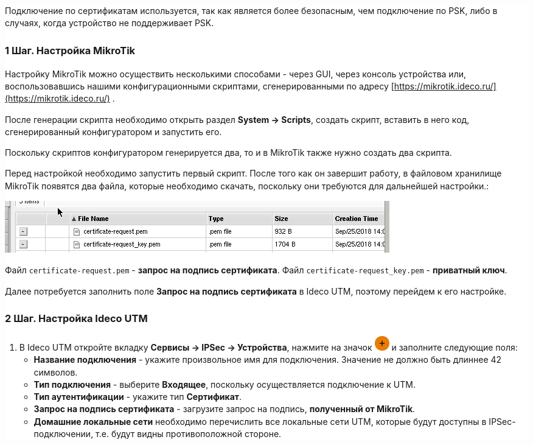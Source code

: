Подключение по сертификатам используется, так как является более безопасным, чем подключение по PSK, либо в случаях, когда устройство не поддерживает PSK.

### 1 Шаг. Настройка MikroTik

Настройку MikroTik можно осуществить несколькими способами - через GUI, через консоль устройства или, воспользовавшись нашими конфигурационными скриптами, сгенерированными по адресу [https://mikrotik.ideco.ru/](https://mikrotik.ideco.ru/) .

После генерации скрипта необходимо открыть раздел **System -&gt; Scripts**, создать скрипт, вставить в него код, сгенерированный конфигуратором и запустить его.

Поскольку скриптов конфигуратором генерируется два, то и в MikroTik также нужно создать два скрипта.

Перед настройкой необходимо запустить первый скрипт. После того как он завершит работу, в файловом хранилище MikroTik появятся два файла, которые необходимо скачать, поскольку они требуются для дальнейшей настройки.:

![ipsec001.png](../../../../../.gitbook/assets/ipsec001.png)

Файл `certificate-request.pem` - **запрос на подпись сертификата**. Файл `certificate-request_key.pem` - **приватный ключ**.

Далее потребуется заполнить поле **Запрос на подпись сертификата** в Ideco UTM, поэтому перейдем к его настройке.

### 2 Шаг. Настройка Ideco UTM

1. В Ideco UTM откройте вкладку **Сервисы -&gt; IPSec -&gt; Устройства**, нажмите на значок ![ok\_with\_icon.png](../../../../../.gitbook/assets/ok_with_icon.png) и заполните следующие поля:
   * **Название подключения** - укажите произвольное имя для подключения. Значение не должно быть длиннее 42 символов.
   * **Тип подключения** - выберите **Входящее**, поскольку осуществляется подключение к UTM.
   * **Тип аутентификации** - укажите тип **Сертификат**.
   * **Запрос на подпись сертификата** - загрузите запрос на подпись, **полученный от MikroTik**.
   * **Домашние локальные сети** необходимо перечислить все локальные сети UTM, которые будут доступны в IPSec-подключении, т.е. будут видны противоположной стороне.
